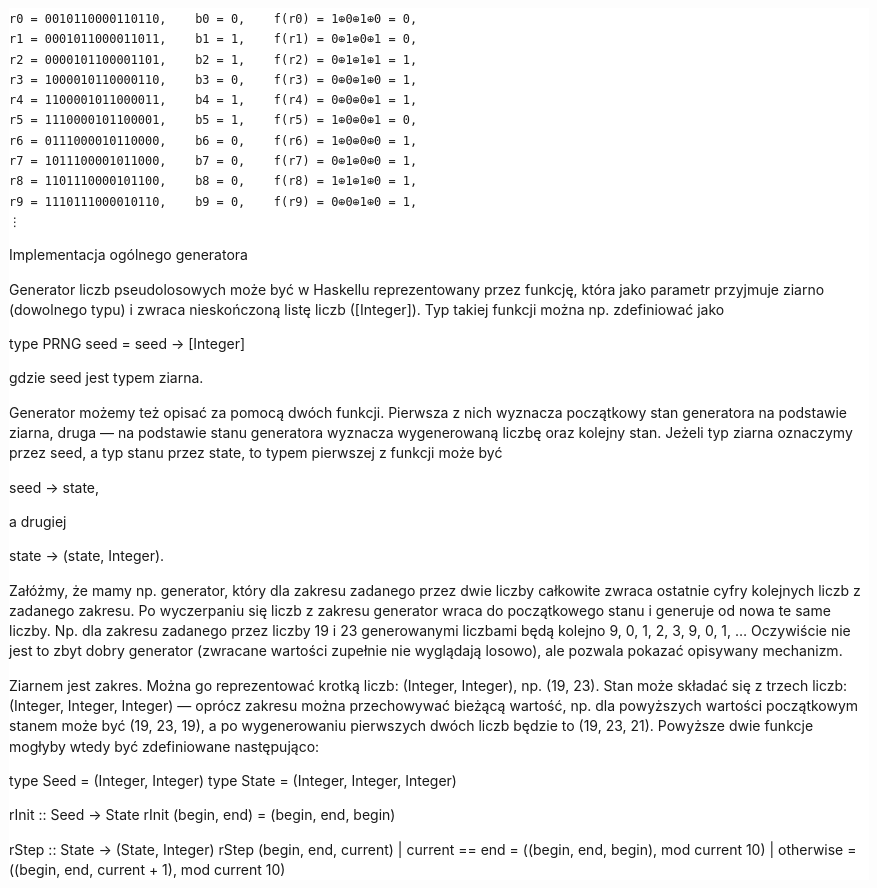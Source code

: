     r0 = 0010110000110110,    b0 = 0,    f(r0) = 1⊕0⊕1⊕0 = 0,
    r1 = 0001011000011011,    b1 = 1,    f(r1) = 0⊕1⊕0⊕1 = 0,
    r2 = 0000101100001101,    b2 = 1,    f(r2) = 0⊕1⊕1⊕1 = 1,
    r3 = 1000010110000110,    b3 = 0,    f(r3) = 0⊕0⊕1⊕0 = 1,
    r4 = 1100001011000011,    b4 = 1,    f(r4) = 0⊕0⊕0⊕1 = 1,
    r5 = 1110000101100001,    b5 = 1,    f(r5) = 1⊕0⊕0⊕1 = 0,
    r6 = 0111000010110000,    b6 = 0,    f(r6) = 1⊕0⊕0⊕0 = 1,
    r7 = 1011100001011000,    b7 = 0,    f(r7) = 0⊕1⊕0⊕0 = 1,
    r8 = 1101110000101100,    b8 = 0,    f(r8) = 1⊕1⊕1⊕0 = 1,
    r9 = 1110111000010110,    b9 = 0,    f(r9) = 0⊕0⊕1⊕0 = 1,
    ⋮

Implementacja ogólnego generatora

Generator liczb pseudolosowych może być w Haskellu reprezentowany przez funkcję, która jako parametr przyjmuje ziarno (dowolnego typu) i zwraca nieskończoną listę liczb ([Integer]). Typ takiej funkcji można np. zdefiniować jako

type PRNG seed = seed -> [Integer]

gdzie seed jest typem ziarna.

Generator możemy też opisać za pomocą dwóch funkcji. Pierwsza z nich wyznacza początkowy stan generatora na podstawie ziarna, druga — na podstawie stanu generatora wyznacza wygenerowaną liczbę oraz kolejny stan. Jeżeli typ ziarna oznaczymy przez seed, a typ stanu przez state, to typem pierwszej z funkcji może być

seed -> state,

a drugiej

state -> (state, Integer).

Załóżmy, że mamy np. generator, który dla zakresu zadanego przez dwie liczby całkowite zwraca ostatnie cyfry kolejnych liczb z zadanego zakresu. Po wyczerpaniu się liczb z zakresu generator wraca do początkowego stanu i generuje od nowa te same liczby. Np. dla zakresu zadanego przez liczby 19 i 23 generowanymi liczbami będą kolejno 9, 0, 1, 2, 3, 9, 0, 1, … Oczywiście nie jest to zbyt dobry generator (zwracane wartości zupełnie nie wyglądają losowo), ale pozwala pokazać opisywany mechanizm.

Ziarnem jest zakres. Można go reprezentować krotką liczb: (Integer, Integer), np. (19, 23). Stan może składać się z trzech liczb: (Integer, Integer, Integer) — oprócz zakresu można przechowywać bieżącą wartość, np. dla powyższych wartości początkowym stanem może być (19, 23, 19), a po wygenerowaniu pierwszych dwóch liczb będzie to (19, 23, 21). Powyższe dwie funkcje mogłyby wtedy być zdefiniowane następująco:

type Seed = (Integer, Integer)
type State = (Integer, Integer, Integer)

rInit :: Seed -> State
rInit (begin, end) = (begin, end, begin)

rStep :: State -> (State, Integer)
rStep (begin, end, current)
    | current == end     = ((begin, end, begin), mod current 10)
    | otherwise          = ((begin, end, current + 1), mod current 10)
                